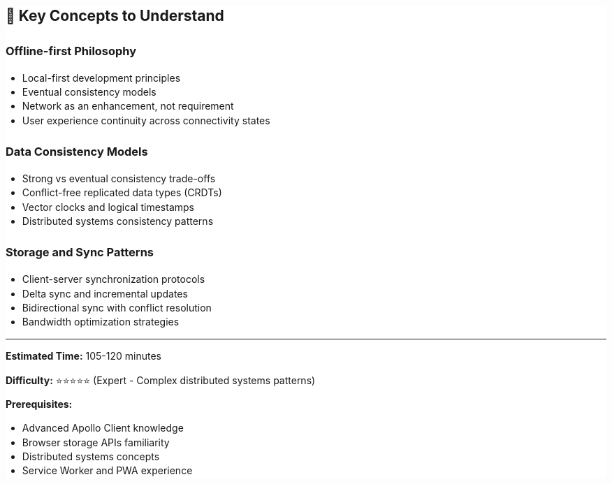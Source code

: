 ## 📖 Key Concepts to Understand

### Offline-first Philosophy
- Local-first development principles
- Eventual consistency models
- Network as an enhancement, not requirement
- User experience continuity across connectivity states

### Data Consistency Models
- Strong vs eventual consistency trade-offs
- Conflict-free replicated data types (CRDTs)
- Vector clocks and logical timestamps
- Distributed systems consistency patterns

### Storage and Sync Patterns
- Client-server synchronization protocols
- Delta sync and incremental updates
- Bidirectional sync with conflict resolution
- Bandwidth optimization strategies

---

**Estimated Time:** 105-120 minutes

**Difficulty:** ⭐⭐⭐⭐⭐ (Expert - Complex distributed systems patterns)

**Prerequisites:** 
- Advanced Apollo Client knowledge
- Browser storage APIs familiarity
- Distributed systems concepts
- Service Worker and PWA experience